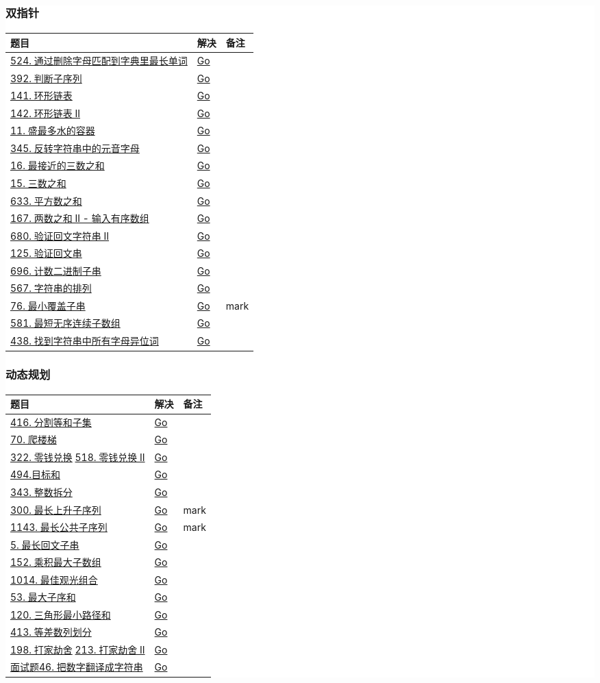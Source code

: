 ### 双指针
|题目| 解决  | 备注 |
|:----|:----  |:----|
|[524. 通过删除字母匹配到字典里最长单词](https://leetcode-cn.com/problems/longest-word-in-dictionary-through-deleting/) | [Go](https://github.com/wujiang1994/go-leetcode/blob/master/doublepoint/find_longest_word_test.go) ||
|[392. 判断子序列](https://leetcode-cn.com/problems/is-subsequence/) | [Go](https://github.com/wujiang1994/go-leetcode/blob/master/doublepoint/find_longest_word_test.go) ||
|[141. 环形链表](https://leetcode-cn.com/problems/linked-list-cycle/) | [Go](https://github.com/wujiang1994/go-leetcode/blob/master/doublepoint/has_cycle_test.go) ||
|[142. 环形链表 II](https://leetcode-cn.com/problems/linked-list-cycle-ii/) | [Go](https://github.com/wujiang1994/go-leetcode/blob/master/doublepoint/has_cycle2_test.go) ||
|[11. 盛最多水的容器](https://leetcode-cn.com/problems/container-with-most-water/) | [Go](https://github.com/wujiang1994/go-leetcode/blob/master/doublepoint/max_area_test.go) ||
|[345. 反转字符串中的元音字母](https://leetcode-cn.com/problems/reverse-vowels-of-a-string/) | [Go](https://github.com/wujiang1994/go-leetcode/blob/master/doublepoint/reverse_vowels_test.go) ||
|[16. 最接近的三数之和](https://leetcode-cn.com/problems/3sum-closest/) | [Go](https://github.com/wujiang1994/go-leetcode/blob/master/doublepoint/threesum_closest_test.go) ||
|[15. 三数之和](https://leetcode-cn.com/problems/3sum/) | [Go](https://github.com/wujiang1994/go-leetcode/blob/master/doublepoint/threesum_test.go) ||
|[633. 平方数之和](https://leetcode-cn.com/problems/sum-of-square-numbers/) | [Go](https://github.com/wujiang1994/go-leetcode/blob/master/doublepoint/twosum_squared_test.go) ||
|[167. 两数之和 II - 输入有序数组](https://leetcode-cn.com/problems/two-sum-ii-input-array-is-sorted/) | [Go](https://github.com/wujiang1994/go-leetcode/blob/master/doublepoint/twosum_test.go) ||
|[680. 验证回文字符串 Ⅱ](https://leetcode-cn.com/problems/valid-palindrome-ii/) | [Go](https://github.com/wujiang1994/go-leetcode/blob/master/doublepoint/valid_palindrome_test.go) ||
|[125. 验证回文串](https://leetcode-cn.com/problems/valid-palindrome/) | [Go](https://github.com/wujiang1994/go-leetcode/blob/master/doublepoint/is_palindrome_test.go)||
|[696. 计数二进制子串](https://leetcode-cn.com/problems/count-binary-substrings/)|[Go](https://github.com/wujiang1994/go-leetcode/blob/master/doublepoint/count_binary_substrings_test.go)||
|[567. 字符串的排列](https://leetcode-cn.com/problems/permutation-in-string/)|[Go](https://github.com/wujiang1994/go-leetcode/blob/master/doublepoint/check_inclusion_test.go)||
|[76. 最小覆盖子串](https://leetcode-cn.com/problems/minimum-window-substring/)|[Go](https://github.com/wujiang1994/go-leetcode/blob/master/doublepoint/min_window_test.go)|mark|
|[581. 最短无序连续子数组](https://leetcode-cn.com/problems/shortest-unsorted-continuous-subarray/)|[Go](https://github.com/wujiang1994/go-leetcode/blob/master/doublepoint/find_unsorted_subarray_test.go)||
|[438. 找到字符串中所有字母异位词](https://leetcode-cn.com/problems/find-all-anagrams-in-a-string/)|[Go](https://github.com/wujiang1994/go-leetcode/blob/master/doublepoint/find_anagrams_test.go)||

### 动态规划
|题目| 解决  | 备注 |
|:----|:----  |:----|
|[416. 分割等和子集](https://leetcode-cn.com/problems/partition-equal-subset-sum/) | [Go](https://github.com/wujiang1994/go-leetcode/blob/master/dynamicprogramming/can_partition_test.go) ||
|[70. 爬楼梯](https://leetcode-cn.com/problems/climbing-stairs/) | [Go](https://github.com/wujiang1994/go-leetcode/blob/master/dynamicprogramming/climb_stairs_test.go) ||
|[322. 零钱兑换](https://leetcode-cn.com/problems/coin-change/) [518. 零钱兑换 II](https://leetcode-cn.com/problems/coin-change-2/) | [Go](https://github.com/wujiang1994/go-leetcode/blob/master/dynamicprogramming/coin_change_test.go) ||
|[494.目标和](https://leetcode-cn.com/problems/target-sum/) | [Go](https://github.com/wujiang1994/go-leetcode/blob/master/dynamicprogramming/find_target_sum_ways_test.go) ||
|[343. 整数拆分](https://leetcode-cn.com/problems/integer-break/) | [Go](https://github.com/wujiang1994/go-leetcode/blob/master/dynamicprogramming/integer_break_test.go) ||
|[300. 最长上升子序列](https://leetcode-cn.com/problems/longest-increasing-subsequence/) | [Go](https://github.com/wujiang1994/go-leetcode/blob/master/dynamicprogramming/length_of_LIS_test.go) |mark|
|[1143. 最长公共子序列](https://leetcode-cn.com/problems/longest-common-subsequence/) | [Go](https://github.com/wujiang1994/go-leetcode/blob/master/dynamicprogramming/longest_common_subsequence_test.go) |mark|
|[5. 最长回文子串](https://leetcode-cn.com/problems/longest-palindromic-substring/) | [Go](https://github.com/wujiang1994/go-leetcode/blob/master/dynamicprogramming/longest_palindrome_test.go) ||
|[152. 乘积最大子数组](https://leetcode-cn.com/problems/maximum-product-subarray/) | [Go](https://github.com/wujiang1994/go-leetcode/blob/master/dynamicprogramming/max_product_test.go) ||
|[1014. 最佳观光组合](https://leetcode-cn.com/problems/best-sightseeing-pair/) | [Go](https://github.com/wujiang1994/go-leetcode/blob/master/dynamicprogramming/max_score_sightseeing_pair_test.go) ||
|[53. 最大子序和](https://leetcode-cn.com/problems/maximum-subarray/) | [Go](https://github.com/wujiang1994/go-leetcode/blob/master/dynamicprogramming/max_sub_array_test.go) ||
|[120. 三角形最小路径和](https://leetcode-cn.com/problems/triangle/) | [Go](https://github.com/wujiang1994/go-leetcode/blob/master/dynamicprogramming/minimum_total_test.go) ||
|[413. 等差数列划分](https://leetcode-cn.com/problems/arithmetic-slices/) | [Go](https://github.com/wujiang1994/go-leetcode/blob/master/dynamicprogramming/number_of_arithmetic_slices_test.go) ||
|[198. 打家劫舍](https://leetcode-cn.com/problems/house-robber/) [213. 打家劫舍 II](https://leetcode-cn.com/problems/house-robber-ii/) | [Go](https://github.com/wujiang1994/go-leetcode/blob/master/dynamicprogramming/rob_test.go) ||
|[面试题46. 把数字翻译成字符串](https://leetcode-cn.com/problems/ba-shu-zi-fan-yi-cheng-zi-fu-chuan-lcof/) | [Go](https://github.com/wujiang1994/go-leetcode/blob/master/dynamicprogramming/translate_num_test.go) ||